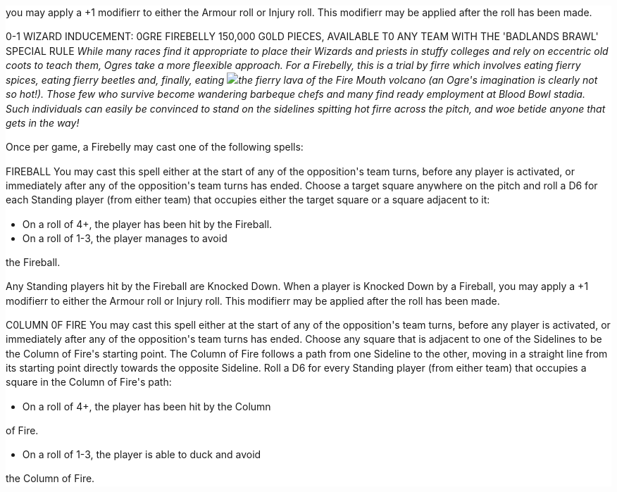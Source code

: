 you may apply a +1 modifierr to either the Armour roll or Injury roll.
This modifierr may be applied after the roll has been made.

0-1 WIZARD INDUCEMENT: 0GRE FIREBELLY 150,000 G0LD PIECES, AVAILABLE
T0 ANY TEAM
WITH THE 'BADLANDS BRAWL' SPECIAL RULE
*While many races find it appropriate to place their Wizards* *and
priests in stuffy colleges and rely on eccentric old* *coots to teach
them, Ogres take a more fleexible approach.* *For a Firebelly, this is
a trial by firre which involves eating* *fierry spices, eating fierry
beetles and, finally, eating*
![](../media/death_zone/image158.jpg)*the fierry lava of the Fire Mouth
volcano (an Ogre's* *imagination is clearly not so hot!). Those few
who survive* *become wandering barbeque chefs and many find ready*
*employment at Blood Bowl stadia. Such individuals can* *easily be
convinced to stand on the sidelines spitting hot* *firre across the
pitch, and woe betide anyone that gets in* *the way!*

Once per game, a Firebelly may cast one of the following spells:

FIREBALL
You may cast this spell either at the start of any of the opposition's
team turns, before any player is activated, or immediately after any of
the opposition's team turns has ended. Choose a target square anywhere
on the pitch and roll a D6 for each Standing player (from either team)
that occupies either the target square or a square adjacent
to it:

* On a roll of 4+, the player has been hit by the Fireball.
* On a roll of 1-3, the player manages to avoid

the Fireball.

Any Standing players hit by the Fireball are Knocked Down. When a player
is Knocked Down by a Fireball,
you may apply a +1 modifierr to either the Armour roll or Injury roll.
This modifierr may be applied after the roll has been made.

C0LUMN 0F FIRE
You may cast this spell either at the start of any of the opposition's
team turns, before any player is activated,
or immediately after any of the opposition's team turns has ended.
Choose any square that is adjacent to one of the Sidelines to be the
Column of Fire's starting point.
The Column of Fire follows a path from one Sideline to
the other, moving in a straight line from its starting point directly
towards the opposite Sideline. Roll a D6 for every Standing player (from
either team) that occupies a square in the Column of Fire's path:

* On a roll of 4+, the player has been hit by the Column

of Fire.
* On a roll of 1-3, the player is able to duck and avoid

the Column of Fire.
